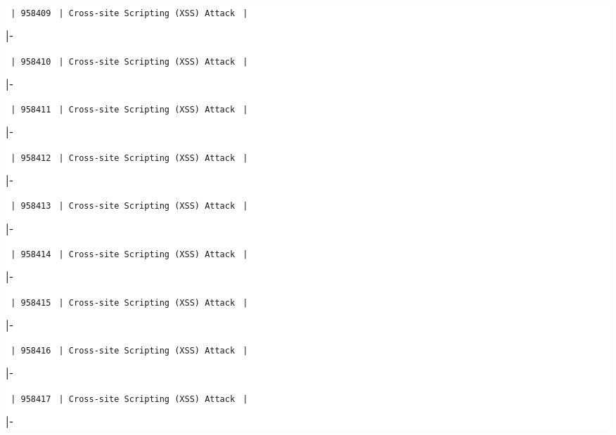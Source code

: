 ` | 958409`
` | Cross-site Scripting (XSS) Attack`
` | `

|-

` | 958410`
` | Cross-site Scripting (XSS) Attack`
` | `

|-

` | 958411`
` | Cross-site Scripting (XSS) Attack`
` | `

|-

` | 958412`
` | Cross-site Scripting (XSS) Attack`
` | `

|-

` | 958413`
` | Cross-site Scripting (XSS) Attack`
` | `

|-

` | 958414`
` | Cross-site Scripting (XSS) Attack`
` | `

|-

` | 958415`
` | Cross-site Scripting (XSS) Attack`
` | `

|-

` | 958416`
` | Cross-site Scripting (XSS) Attack`
` | `

|-

` | 958417`
` | Cross-site Scripting (XSS) Attack`
` | `

|-
